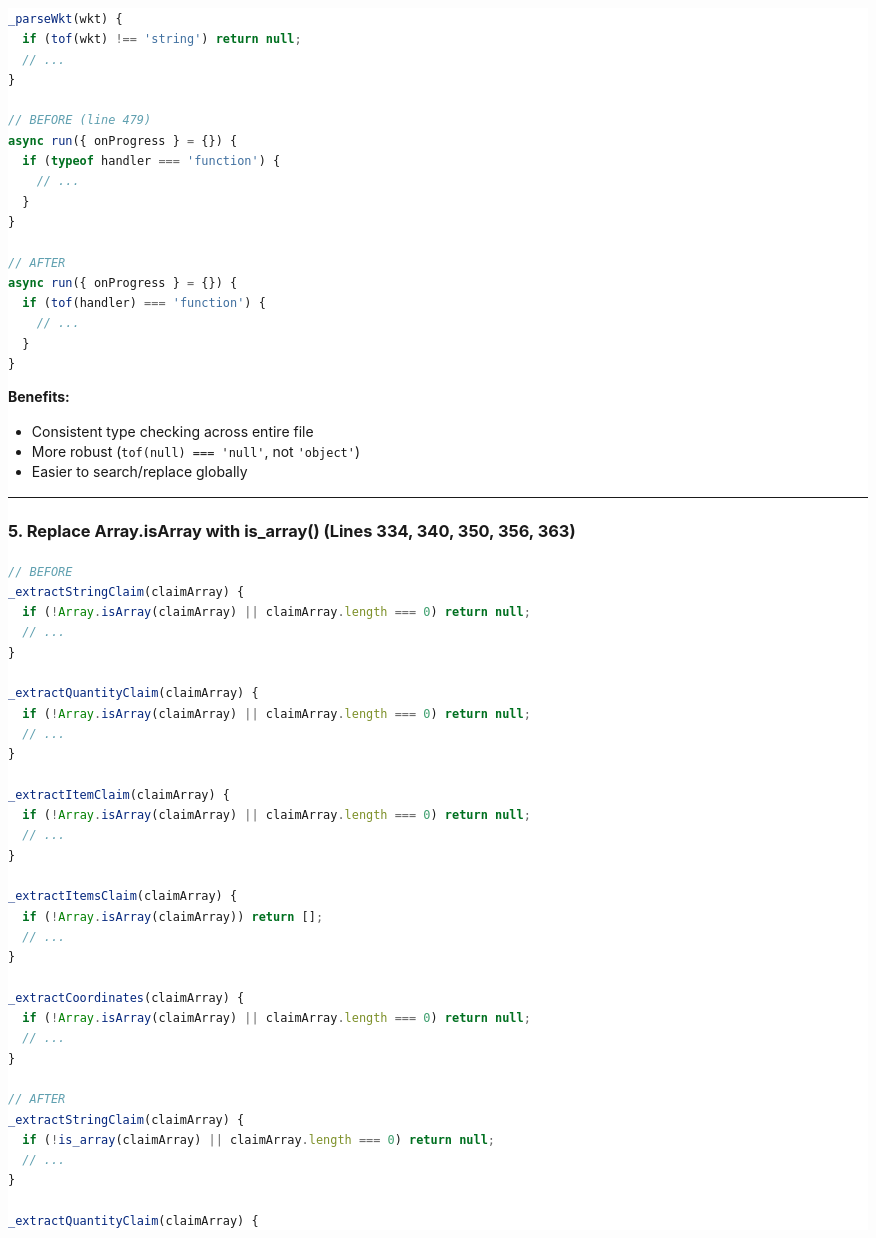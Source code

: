 ```javascript
_parseWkt(wkt) {
  if (tof(wkt) !== 'string') return null;
  // ...
}

// BEFORE (line 479)
async run({ onProgress } = {}) {
  if (typeof handler === 'function') {
    // ...
  }
}

// AFTER
async run({ onProgress } = {}) {
  if (tof(handler) === 'function') {
    // ...
  }
}
```

**Benefits:**
- Consistent type checking across entire file
- More robust (`tof(null) === 'null'`, not `'object'`)
- Easier to search/replace globally

---

### 5. Replace Array.isArray with is_array() (Lines 334, 340, 350, 356, 363)

```javascript
// BEFORE
_extractStringClaim(claimArray) {
  if (!Array.isArray(claimArray) || claimArray.length === 0) return null;
  // ...
}

_extractQuantityClaim(claimArray) {
  if (!Array.isArray(claimArray) || claimArray.length === 0) return null;
  // ...
}

_extractItemClaim(claimArray) {
  if (!Array.isArray(claimArray) || claimArray.length === 0) return null;
  // ...
}

_extractItemsClaim(claimArray) {
  if (!Array.isArray(claimArray)) return [];
  // ...
}

_extractCoordinates(claimArray) {
  if (!Array.isArray(claimArray) || claimArray.length === 0) return null;
  // ...
}

// AFTER
_extractStringClaim(claimArray) {
  if (!is_array(claimArray) || claimArray.length === 0) return null;
  // ...
}

_extractQuantityClaim(claimArray) {
```